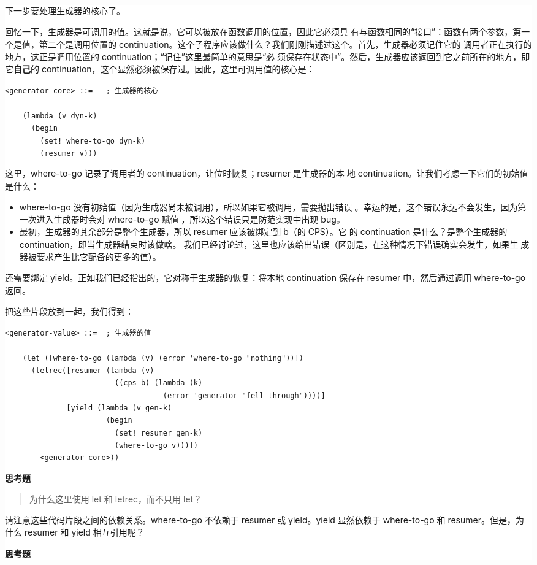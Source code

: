 下一步要处理生成器的核心了。

回忆一下，生成器是可调用的值。这就是说，它可以被放在函数调用的位置，因此它必须具
有与函数相同的“接口”：函数有两个参数，第一个是值，第二个是调用位置的
continuation。这个子程序应该做什么？我们刚刚描述过这个。首先，生成器必须记住它的
调用者正在执行的地方，这正是调用位置的 continuation；“记住”这里最简单的意思是“必
须保存在状态中”。然后，生成器应该返回到它之前所在的地方，即它**自己**的
continuation，这个显然必须被保存过。因此，这里可调用值的核心是：

```Racket
<generator-core> ::=   ; 生成器的核心

    (lambda (v dyn-k)
      (begin
        (set! where-to-go dyn-k)
        (resumer v)))
```

这里，where-to-go 记录了调用者的 continuation，让位时恢复；resumer 是生成器的本
地 continuation。让我们考虑一下它们的初始值是什么：

- where-to-go 没有初始值（因为生成器尚未被调用），所以如果它被调用，需要抛出错误
  。幸运的是，这个错误永远不会发生，因为第一次进入生成器时会对 where-to-go 赋值
  ，所以这个错误只是防范实现中出现 bug。
- 最初，生成器的其余部分是整个生成器，所以 resumer 应该被绑定到 b（的 CPS）。它
  的 continuation 是什么？是整个生成器的 continuation，即当生成器结束时该做啥。
  我们已经讨论过，这里也应该给出错误（区别是，在这种情况下错误确实会发生，如果生
  成器被要求产生比它配备的更多的值）。

还需要绑定 yield。正如我们已经指出的，它对称于生成器的恢复：将本地 continuation
保存在 resumer 中，然后通过调用 where-to-go 返回。

把这些片段放到一起，我们得到：

```Racket
<generator-value> ::=  ; 生成器的值

    (let ([where-to-go (lambda (v) (error 'where-to-go "nothing"))])
      (letrec([resumer (lambda (v)
                         ((cps b) (lambda (k)
                                    (error 'generator "fell through"))))]
              [yield (lambda (v gen-k)
                       (begin
                         (set! resumer gen-k)
                         (where-to-go v)))])
        <generator-core>))
```

**思考题**

> 为什么这里使用 let 和 letrec，而不只用 let？

请注意这些代码片段之间的依赖关系。where-to-go 不依赖于 resumer 或 yield。yield
显然依赖于 where-to-go 和 resumer。但是，为什么 resumer 和 yield 相互引用呢？

**思考题**
